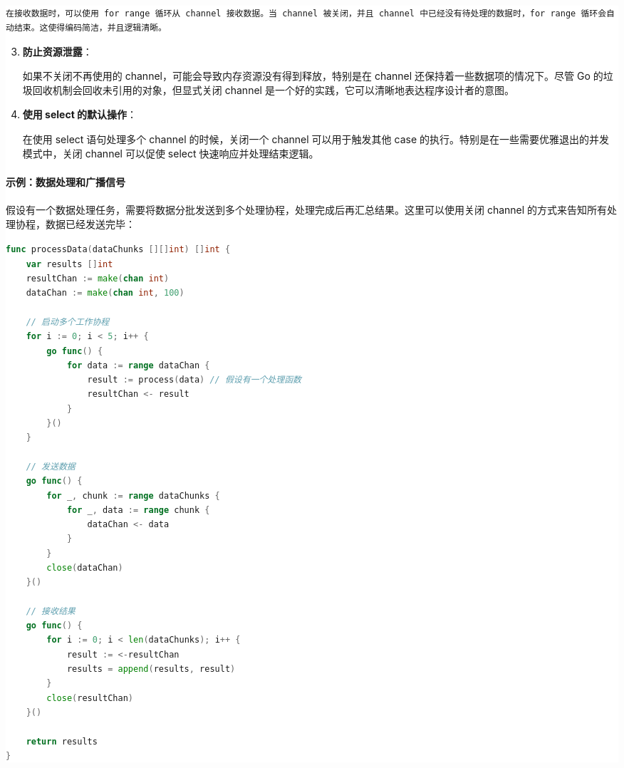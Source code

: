     在接收数据时，可以使用 for range 循环从 channel 接收数据。当 channel 被关闭，并且 channel 中已经没有待处理的数据时，for range 循环会自动结束。这使得编码简洁，并且逻辑清晰。

3. **防止资源泄露**：

    如果不关闭不再使用的 channel，可能会导致内存资源没有得到释放，特别是在 channel 还保持着一些数据项的情况下。尽管 Go 的垃圾回收机制会回收未引用的对象，但显式关闭 channel 是一个好的实践，它可以清晰地表达程序设计者的意图。

4. **使用 select 的默认操作**：

    在使用 select 语句处理多个 channel 的时候，关闭一个 channel 可以用于触发其他 case 的执行。特别是在一些需要优雅退出的并发模式中，关闭 channel 可以促使 select 快速响应并处理结束逻辑。

#### 示例：数据处理和广播信号

假设有一个数据处理任务，需要将数据分批发送到多个处理协程，处理完成后再汇总结果。这里可以使用关闭 channel 的方式来告知所有处理协程，数据已经发送完毕：

```go
func processData(dataChunks [][]int) []int {
    var results []int
    resultChan := make(chan int)
    dataChan := make(chan int, 100)

    // 启动多个工作协程
    for i := 0; i < 5; i++ {
        go func() {
            for data := range dataChan {
                result := process(data) // 假设有一个处理函数
                resultChan <- result
            }
        }()
    }

    // 发送数据
    go func() {
        for _, chunk := range dataChunks {
            for _, data := range chunk {
                dataChan <- data
            }
        }
        close(dataChan)
    }()

    // 接收结果
    go func() {
        for i := 0; i < len(dataChunks); i++ {
            result := <-resultChan
            results = append(results, result)
        }
        close(resultChan)
    }()

    return results
}
```
